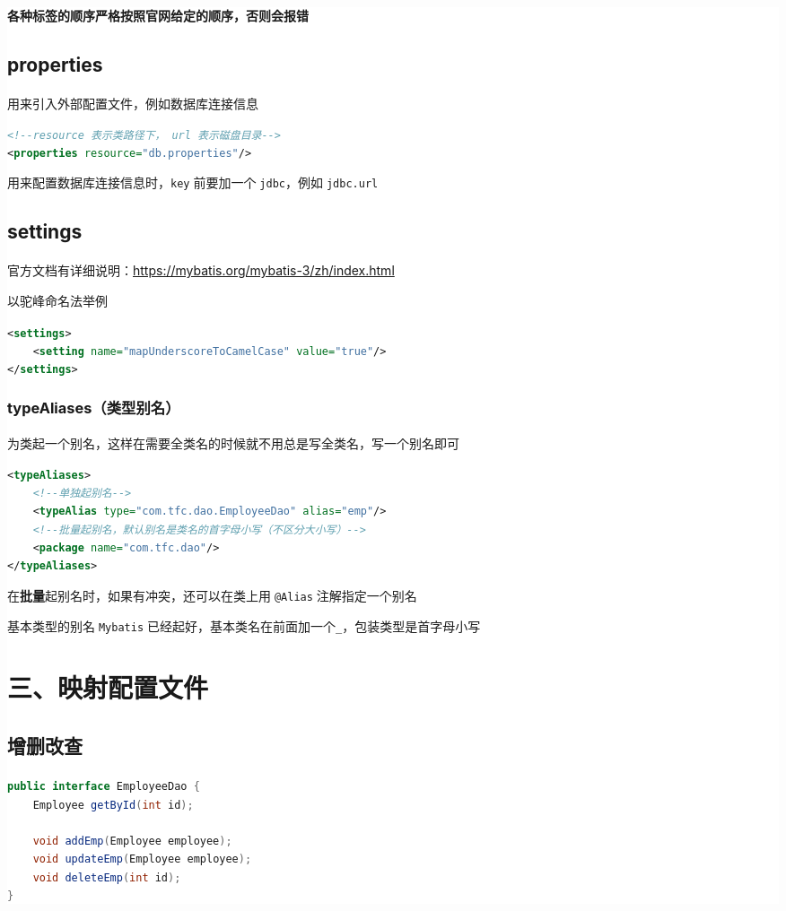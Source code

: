 

**各种标签的顺序严格按照官网给定的顺序，否则会报错** 

## properties

用来引入外部配置文件，例如数据库连接信息

```xml
<!--resource 表示类路径下， url 表示磁盘目录-->
<properties resource="db.properties"/>
```

用来配置数据库连接信息时，`key` 前要加一个 `jdbc`，例如 `jdbc.url` 



## settings

官方文档有详细说明：https://mybatis.org/mybatis-3/zh/index.html

以驼峰命名法举例

```xml
<settings>
    <setting name="mapUnderscoreToCamelCase" value="true"/>
</settings>
```



### typeAliases（类型别名）

为类起一个别名，这样在需要全类名的时候就不用总是写全类名，写一个别名即可

```xml
<typeAliases>
    <!--单独起别名-->
    <typeAlias type="com.tfc.dao.EmployeeDao" alias="emp"/>
    <!--批量起别名，默认别名是类名的首字母小写（不区分大小写）-->
    <package name="com.tfc.dao"/>
</typeAliases>
```

在**批量**起别名时，如果有冲突，还可以在类上用 `@Alias` 注解指定一个别名

基本类型的别名 `Mybatis`  已经起好，基本类名在前面加一个`_`，包装类型是首字母小写



# 三、映射配置文件



## 增删改查

```java
public interface EmployeeDao {
    Employee getById(int id);

    void addEmp(Employee employee);
    void updateEmp(Employee employee);
    void deleteEmp(int id);
}
```

